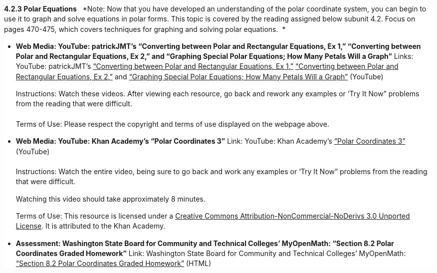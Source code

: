 **4.2.3 Polar Equations** <span id="4.2.3"></span> 
*Note: Now that you have developed an understanding of the polar
coordinate system, you can begin to use it to graph and solve equations
in polar forms. This topic is covered by the reading assigned below
subunit 4.2. Focus on pages 470-475, which covers techniques for
graphing and solving polar equations.  *

-   **Web Media: YouTube: patrickJMT’s “Converting between Polar and
    Rectangular Equations, Ex 1,” “Converting between Polar and
    Rectangular Equations, Ex 2,” and “Graphing Special Polar Equations;
    How Many Petals Will a Graph”**
    Links: YouTube: patrickJMT’s [“Converting between Polar and
    Rectangular Equations, Ex
    1](http://www.youtube.com/watch?v=29VW-NAd3lA)[,”](http://www.youtube.com/watch?v=29VW-NAd3lA)
    [“Converting between Polar and Rectangular Equations, Ex
    2](http://www.youtube.com/watch?v=Qx1CnIXesMk&feature=relmfu)[,”](http://www.youtube.com/watch?v=Qx1CnIXesMk&feature=relmfu)
    and [“Graphing Special Polar Equations; How Many Petals Will a
    Graph](http://www.youtube.com/watch?v=iWRenaf6sAM)[”](http://www.youtube.com/watch?v=iWRenaf6sAM)
    (YouTube)  
      
     Instructions: Watch these videos. After viewing each resource, go
    back and rework any examples or ‘Try It Now” problems from the
    reading that were difficult.  
        
     Terms of Use: Please respect the copyright and terms of use
    displayed on the webpage above. 

-   **Web Media: YouTube: Khan Academy’s “Polar Coordinates 3”**
    Link: YouTube: Khan Academy’s [“Polar Coordinates
    3](http://www.khanacademy.org/math/trigonometry/parametric_equations/polar_coor/v/polar-coordinates-3?v=9iqN12hCn10)[”](http://www.khanacademy.org/math/trigonometry/parametric_equations/polar_coor/v/polar-coordinates-3?v=9iqN12hCn10)
    (YouTube)  
        
     Instructions: Watch the entire video, being sure to go back and
    work any examples or ‘Try It Now” problems from the reading that
    were difficult.   
      
     Watching this video should take approximately 8 minutes.  
      
     Terms of Use: This resource is licensed under a [Creative Commons
    Attribution-NonCommercial-NoDerivs 3.0 Unported
    License](http://creativecommons.org/licenses/by-nc-nd/3.0/). It is
    attributed to the Khan Academy.

-   **Assessment: Washington State Board for Community and Technical
    Colleges’ MyOpenMath: “Section 8.2 Polar Coordinates Graded
    Homework”**
    Link: Washington State Board for Community and Technical Colleges’
    MyOpenMath: [“Section 8.2 Polar Coordinates Graded
    Homework](http://school.saylor.org/mod/basiclti/view.php?id=738)[”](http://school.saylor.org/mod/basiclti/view.php?id=738)
    (HTML)  
      